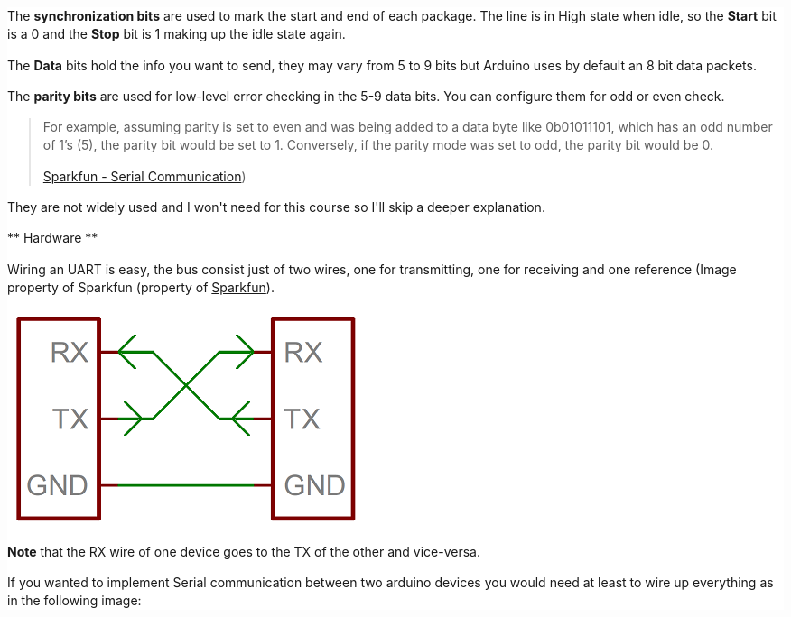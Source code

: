 The **synchronization bits** are used to mark the start and end of each package.
The line is in High state when idle, so the **Start** bit is a 0 and the **Stop** bit is 1 making up the idle state again.

The **Data** bits hold the info you want to send, they may vary from 5 to 9 bits but Arduino uses by default an 8 bit data packets.

The **parity bits** are used for low-level error checking in the 5-9 data bits. You can configure them for odd or even check.
> For example, assuming parity is set to even and was being added to a data byte like 0b01011101, which has an odd number of 1’s (5), the parity bit would be set to 1. Conversely, if the parity mode was set to odd, the parity bit would be 0.
>
> [Sparkfun - Serial Communication](https://learn.sparkfun.com/tutorials/serial-communication))

They are not widely used and I won't need for this course so I'll skip a deeper explanation.

** Hardware **

Wiring an UART is easy, the bus consist just of two wires, one for transmitting, one for receiving and one reference (Image property of Sparkfun (property of [Sparkfun](https://learn.sparkfun.com/tutorials/serial-communication)).

![Serial Interface 3 - Sparkfun](../assets/images/hmi-2-IO-Serial-3.png)

**Note** that the RX wire of one device goes to the TX of the other and vice-versa.

If you wanted to implement Serial communication between two arduino devices you would need at least to wire up everything as in the following image:
